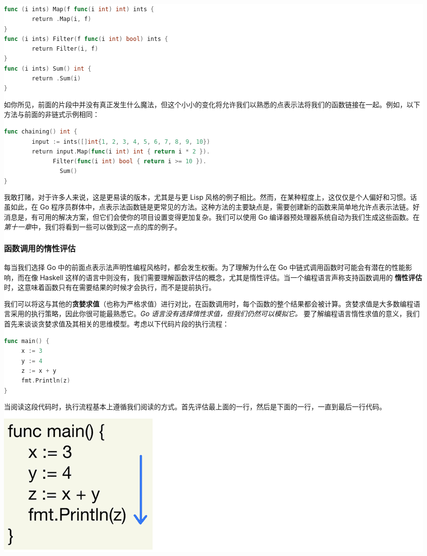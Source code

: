 ```go
func (i ints) Map(f func(i int) int) ints {
        return .Map(i, f)
}
func (i ints) Filter(f func(i int) bool) ints {
        return Filter(i, f)
}
func (i ints) Sum() int {
        return .Sum(i)
}
```

如你所见，前面的片段中并没有真正发生什么魔法，但这个小小的变化将允许我们以熟悉的点表示法将我们的函数链接在一起。例如，以下方法与前面的非链式示例相同：

```go
func chaining() int {
        input := ints([]int{1, 2, 3, 4, 5, 6, 7, 8, 9, 10})
        return input.Map(func(i int) int { return i * 2 }).
              Filter(func(i int) bool { return i >= 10 }).
                Sum()
}
```

我敢打赌，对于许多人来说，这是更易读的版本，尤其是与更 Lisp 风格的例子相比。然而，在某种程度上，这仅仅是个人偏好和习惯。话虽如此，在 Go 程序员群体中，点表示法函数链是更常见的方法。这种方法的主要缺点是，需要创建新的函数来简单地允许点表示法链。好消息是，有可用的解决方案，但它们会使你的项目设置变得更加复杂。我们可以使用 Go 编译器预处理器系统自动为我们生成这些函数。在*第十一章*中，我们将看到一些可以做到这一点的库的例子。

### 函数调用的惰性评估

每当我们选择 Go 中的前面点表示法声明性编程风格时，都会发生权衡。为了理解为什么在 Go 中链式调用函数时可能会有潜在的性能影响，而在像 Haskell 这样的语言中则没有，我们需要理解函数评估的概念，尤其是惰性评估。当一个编程语言声称支持函数调用的 **惰性评估** 时，这意味着函数只有在需要结果的时候才会执行，而不是提前执行。

我们可以将这与其他的**贪婪求值**（也称为严格求值）进行对比，在函数调用时，每个函数的整个结果都会被计算。贪婪求值是大多数编程语言采用的执行策略，因此你很可能最熟悉它。*Go 语言没有选择惰性求值，但我们仍然可以模拟它。* 要了解编程语言惰性求值的意义，我们首先来谈谈贪婪求值及其相关的思维模型。考虑以下代码片段的执行流程：

```go
func main() {
     x := 3
     y := 4
     z := x + y
     fmt.Println(z)
}
```

当阅读这段代码时，执行流程基本上遵循我们阅读的方式。首先评估最上面的一行，然后是下面的一行，一直到最后一行代码。

![图 8.1：从上到下的执行流程](img/Figure_8.1_B18771.jpg)
